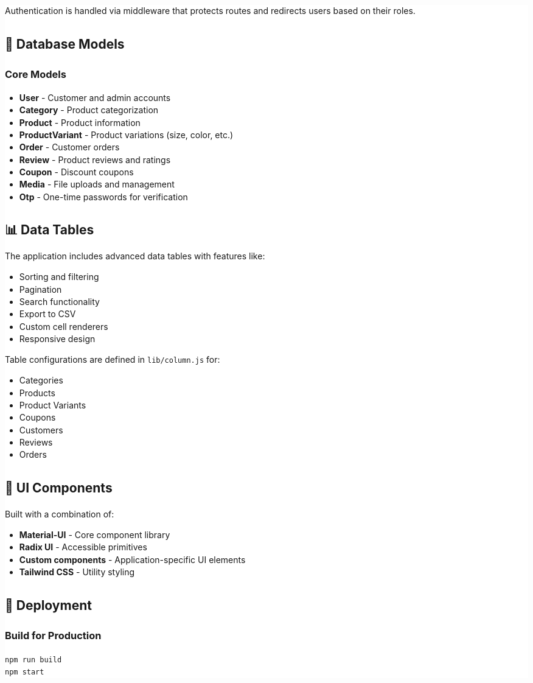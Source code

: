 Authentication is handled via middleware that protects routes and redirects users based on their roles.

## 💾 Database Models

### Core Models
- **User** - Customer and admin accounts
- **Category** - Product categorization
- **Product** - Product information
- **ProductVariant** - Product variations (size, color, etc.)
- **Order** - Customer orders
- **Review** - Product reviews and ratings
- **Coupon** - Discount coupons
- **Media** - File uploads and management
- **Otp** - One-time passwords for verification

## 📊 Data Tables

The application includes advanced data tables with features like:
- Sorting and filtering
- Pagination
- Search functionality
- Export to CSV
- Custom cell renderers
- Responsive design

Table configurations are defined in `lib/column.js` for:
- Categories
- Products
- Product Variants
- Coupons
- Customers
- Reviews
- Orders

## 🎨 UI Components

Built with a combination of:
- **Material-UI** - Core component library
- **Radix UI** - Accessible primitives
- **Custom components** - Application-specific UI elements
- **Tailwind CSS** - Utility styling

## 🚀 Deployment

### Build for Production
```bash
npm run build
npm start
```
